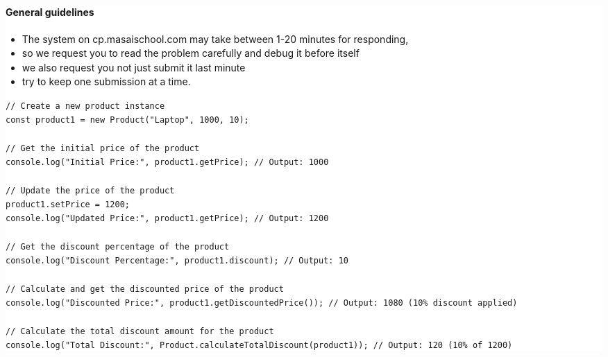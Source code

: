#### General guidelines

- The system on cp.masaischool.com may take between 1-20 minutes for responding,
- so we request you to read the problem carefully and debug it before itself
- we also request you not just submit it last minute
- try to keep one submission at a time.

```
// Create a new product instance
const product1 = new Product("Laptop", 1000, 10);

// Get the initial price of the product
console.log("Initial Price:", product1.getPrice); // Output: 1000

// Update the price of the product
product1.setPrice = 1200;
console.log("Updated Price:", product1.getPrice); // Output: 1200

// Get the discount percentage of the product
console.log("Discount Percentage:", product1.discount); // Output: 10

// Calculate and get the discounted price of the product
console.log("Discounted Price:", product1.getDiscountedPrice()); // Output: 1080 (10% discount applied)

// Calculate the total discount amount for the product
console.log("Total Discount:", Product.calculateTotalDiscount(product1)); // Output: 120 (10% of 1200)
```
